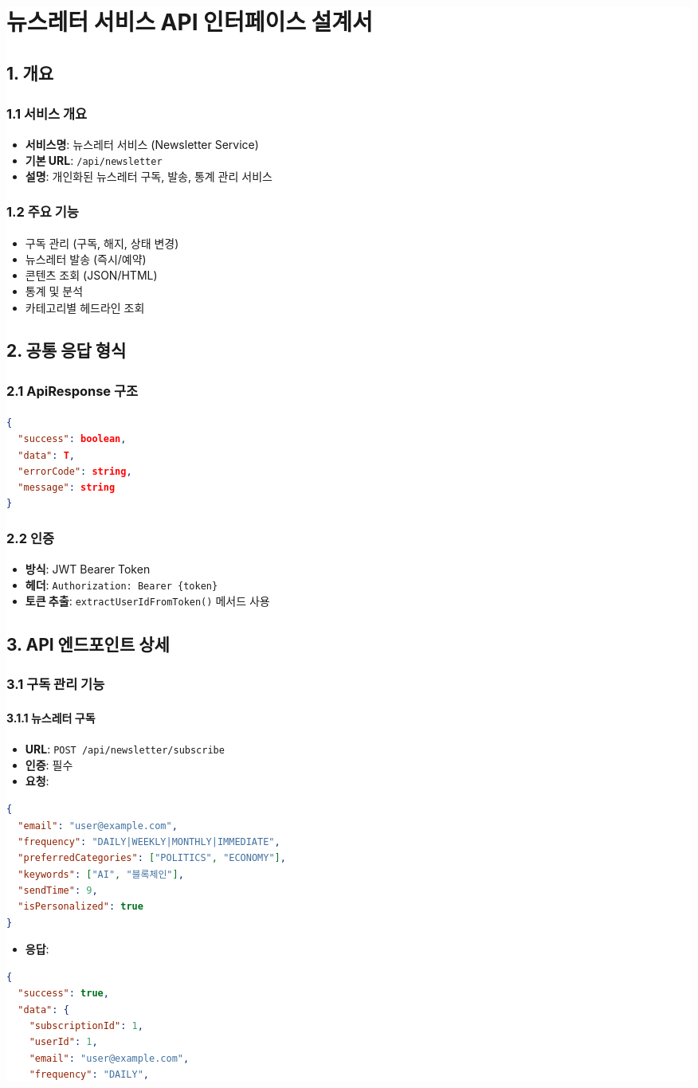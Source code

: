 # 뉴스레터 서비스 API 인터페이스 설계서

## 1. 개요

### 1.1 서비스 개요
- **서비스명**: 뉴스레터 서비스 (Newsletter Service)
- **기본 URL**: `/api/newsletter`
- **설명**: 개인화된 뉴스레터 구독, 발송, 통계 관리 서비스

### 1.2 주요 기능
- 구독 관리 (구독, 해지, 상태 변경)
- 뉴스레터 발송 (즉시/예약)
- 콘텐츠 조회 (JSON/HTML)
- 통계 및 분석
- 카테고리별 헤드라인 조회

## 2. 공통 응답 형식

### 2.1 ApiResponse<T> 구조
```json
{
  "success": boolean,
  "data": T,
  "errorCode": string,
  "message": string
}
```

### 2.2 인증
- **방식**: JWT Bearer Token
- **헤더**: `Authorization: Bearer {token}`
- **토큰 추출**: `extractUserIdFromToken()` 메서드 사용

## 3. API 엔드포인트 상세

### 3.1 구독 관리 기능

#### 3.1.1 뉴스레터 구독
- **URL**: `POST /api/newsletter/subscribe`
- **인증**: 필수
- **요청**:
```json
{
  "email": "user@example.com",
  "frequency": "DAILY|WEEKLY|MONTHLY|IMMEDIATE",
  "preferredCategories": ["POLITICS", "ECONOMY"],
  "keywords": ["AI", "블록체인"],
  "sendTime": 9,
  "isPersonalized": true
}
```
- **응답**:
```json
{
  "success": true,
  "data": {
    "subscriptionId": 1,
    "userId": 1,
    "email": "user@example.com",
    "frequency": "DAILY",
```